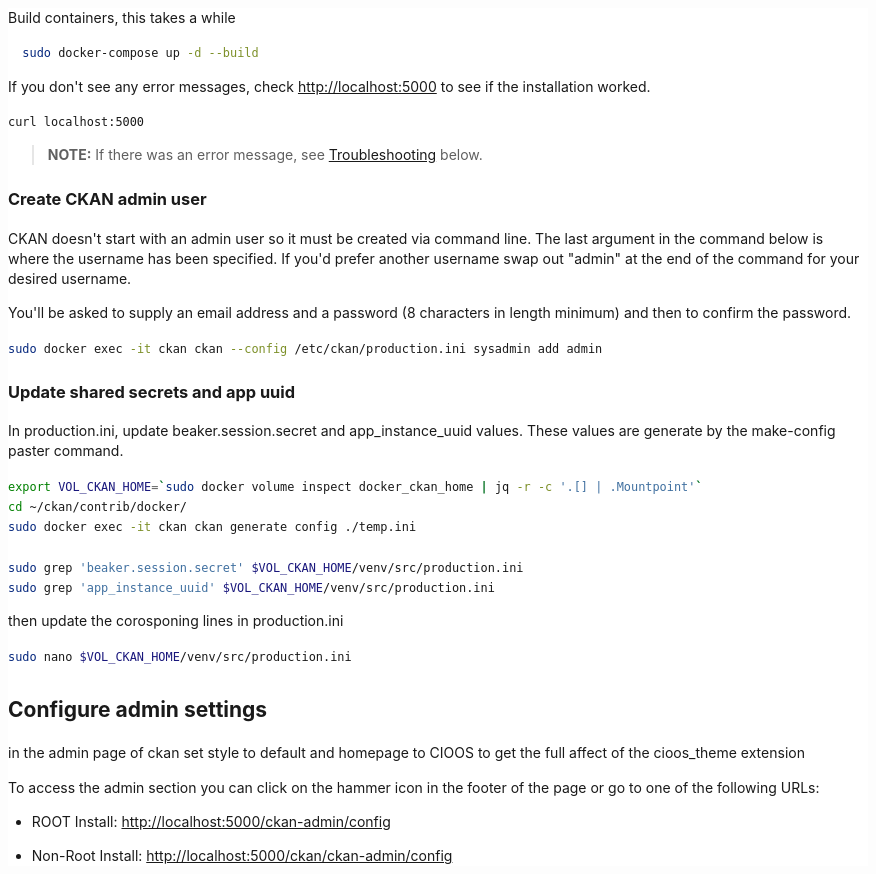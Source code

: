Build containers, this takes a while

```bash
  sudo docker-compose up -d --build
```

If you don't see any error messages, check <http://localhost:5000> to see if the installation worked.

```bash
curl localhost:5000
```

> **NOTE:** If there was an error message, see [Troubleshooting](#Troubleshooting) below.

### Create CKAN admin user

CKAN doesn't start with an admin user so it must be created via command line.  The last argument in the command below is where the username has been specified.  If you'd prefer another username swap out "admin" at the end of the command for your desired username.

You'll be asked to supply an email address and a password (8 characters in length minimum) and then to confirm the password.

```bash
sudo docker exec -it ckan ckan --config /etc/ckan/production.ini sysadmin add admin
```

### Update shared secrets and app uuid
In production.ini, update beaker.session.secret and app_instance_uuid values. These values are generate by the make-config paster command.

```bash
export VOL_CKAN_HOME=`sudo docker volume inspect docker_ckan_home | jq -r -c '.[] | .Mountpoint'`
cd ~/ckan/contrib/docker/
sudo docker exec -it ckan ckan generate config ./temp.ini

sudo grep 'beaker.session.secret' $VOL_CKAN_HOME/venv/src/production.ini
sudo grep 'app_instance_uuid' $VOL_CKAN_HOME/venv/src/production.ini
```
then update the corosponing lines in production.ini

```bash
sudo nano $VOL_CKAN_HOME/venv/src/production.ini
```

## Configure admin settings

in the admin page of ckan set style to default and homepage to CIOOS to get the full affect of the cioos_theme extension

To access the admin section you can click on the hammer icon in the footer of the page or go to one of the following URLs:

- ROOT Install: <http://localhost:5000/ckan-admin/config>

- Non-Root Install: <http://localhost:5000/ckan/ckan-admin/config>
